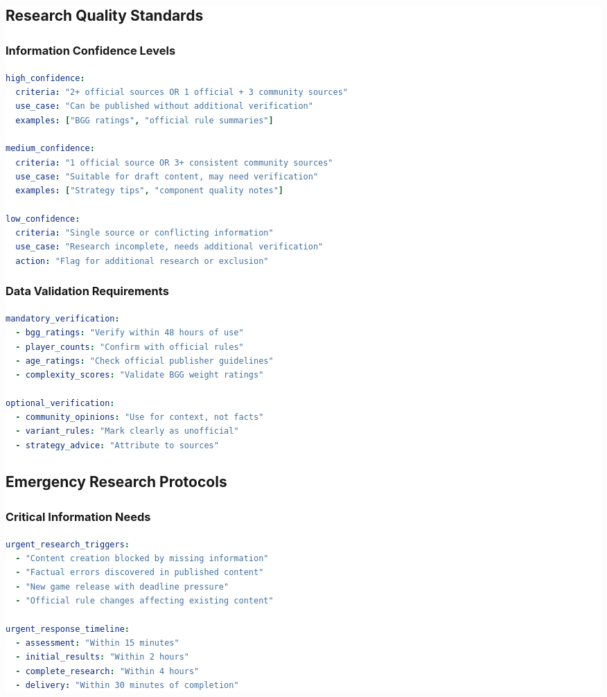 ## Research Quality Standards

### Information Confidence Levels
```yaml
high_confidence:
  criteria: "2+ official sources OR 1 official + 3 community sources"
  use_case: "Can be published without additional verification"
  examples: ["BGG ratings", "official rule summaries"]

medium_confidence:
  criteria: "1 official source OR 3+ consistent community sources"
  use_case: "Suitable for draft content, may need verification"
  examples: ["Strategy tips", "component quality notes"]

low_confidence:
  criteria: "Single source or conflicting information"
  use_case: "Research incomplete, needs additional verification"
  action: "Flag for additional research or exclusion"
```

### Data Validation Requirements
```yaml
mandatory_verification:
  - bgg_ratings: "Verify within 48 hours of use"
  - player_counts: "Confirm with official rules"
  - age_ratings: "Check official publisher guidelines"
  - complexity_scores: "Validate BGG weight ratings"

optional_verification:
  - community_opinions: "Use for context, not facts"
  - variant_rules: "Mark clearly as unofficial"
  - strategy_advice: "Attribute to sources"
```

## Emergency Research Protocols

### Critical Information Needs
```yaml
urgent_research_triggers:
  - "Content creation blocked by missing information"
  - "Factual errors discovered in published content"
  - "New game release with deadline pressure"
  - "Official rule changes affecting existing content"

urgent_response_timeline:
  - assessment: "Within 15 minutes"
  - initial_results: "Within 2 hours"
  - complete_research: "Within 4 hours"
  - delivery: "Within 30 minutes of completion"
```

